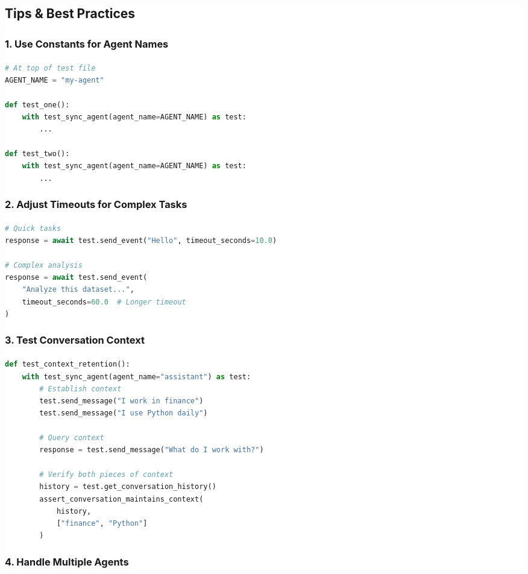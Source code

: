 ## Tips & Best Practices

### 1. Use Constants for Agent Names

```python
# At top of test file
AGENT_NAME = "my-agent"

def test_one():
    with test_sync_agent(agent_name=AGENT_NAME) as test:
        ...

def test_two():
    with test_sync_agent(agent_name=AGENT_NAME) as test:
        ...
```

### 2. Adjust Timeouts for Complex Tasks

```python
# Quick tasks
response = await test.send_event("Hello", timeout_seconds=10.0)

# Complex analysis
response = await test.send_event(
    "Analyze this dataset...",
    timeout_seconds=60.0  # Longer timeout
)
```

### 3. Test Conversation Context

```python
def test_context_retention():
    with test_sync_agent(agent_name="assistant") as test:
        # Establish context
        test.send_message("I work in finance")
        test.send_message("I use Python daily")

        # Query context
        response = test.send_message("What do I work with?")

        # Verify both pieces of context
        history = test.get_conversation_history()
        assert_conversation_maintains_context(
            history,
            ["finance", "Python"]
        )
```

### 4. Handle Multiple Agents
